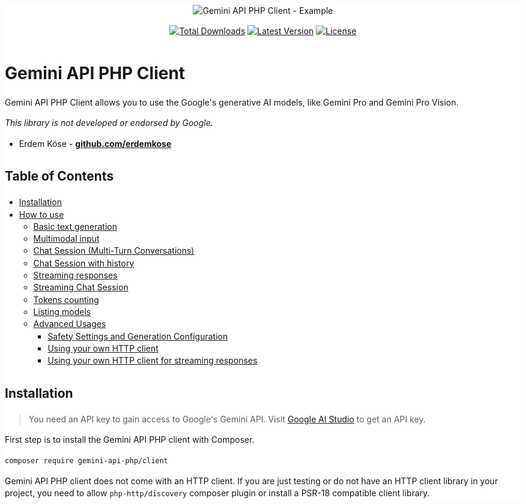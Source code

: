 <p align="center">
    <img src="https://raw.githubusercontent.com/gemini-api-php/client/main/assets/example.png" width="800" alt="Gemini API PHP Client - Example">
</p>
<p align="center">
    <a href="https://packagist.org/packages/gemini-api-php/client"><img alt="Total Downloads" src="https://img.shields.io/packagist/dt/gemini-api-php/client"></a>
    <a href="https://packagist.org/packages/gemini-api-php/client"><img alt="Latest Version" src="https://img.shields.io/packagist/v/gemini-api-php/client"></a>
    <a href="https://packagist.org/packages/gemini-api-php/client"><img alt="License" src="https://img.shields.io/github/license/gemini-api-php/client"></a>
</p>

# Gemini API PHP Client

Gemini API PHP Client allows you to use the Google's generative AI models, like Gemini Pro and Gemini Pro Vision.

_This library is not developed or endorsed by Google._

- Erdem Köse - **[github.com/erdemkose](https://github.com/erdemkose)**

## Table of Contents
- [Installation](#installation)
- [How to use](#how-to-use)
  - [Basic text generation](#basic-text-generation)
  - [Multimodal input](#multimodal-input)
  - [Chat Session (Multi-Turn Conversations)](#chat-session-multi-turn-conversations)
  - [Chat Session with history](#chat-session-with-history)
  - [Streaming responses](#streaming-responses)
  - [Streaming Chat Session](#streaming-chat-session)
  - [Tokens counting](#tokens-counting)
  - [Listing models](#listing-models)
  - [Advanced Usages](#advanced-usages)
    - [Safety Settings and Generation Configuration](#safety-settings-and-generation-configuration)
    - [Using your own HTTP client](#using-your-own-http-client)
    - [Using your own HTTP client for streaming responses](#using-your-own-http-client-for-streaming-responses)

## Installation

> You need an API key to gain access to Google's Gemini API.
> Visit [Google AI Studio](https://makersuite.google.com/) to get an API key.

First step is to install the Gemini API PHP client with Composer.

```shell
composer require gemini-api-php/client
```

Gemini API PHP client does not come with an HTTP client.
If you are just testing or do not have an HTTP client library in your project,
you need to allow `php-http/discovery` composer plugin or install a PSR-18 compatible client library.
